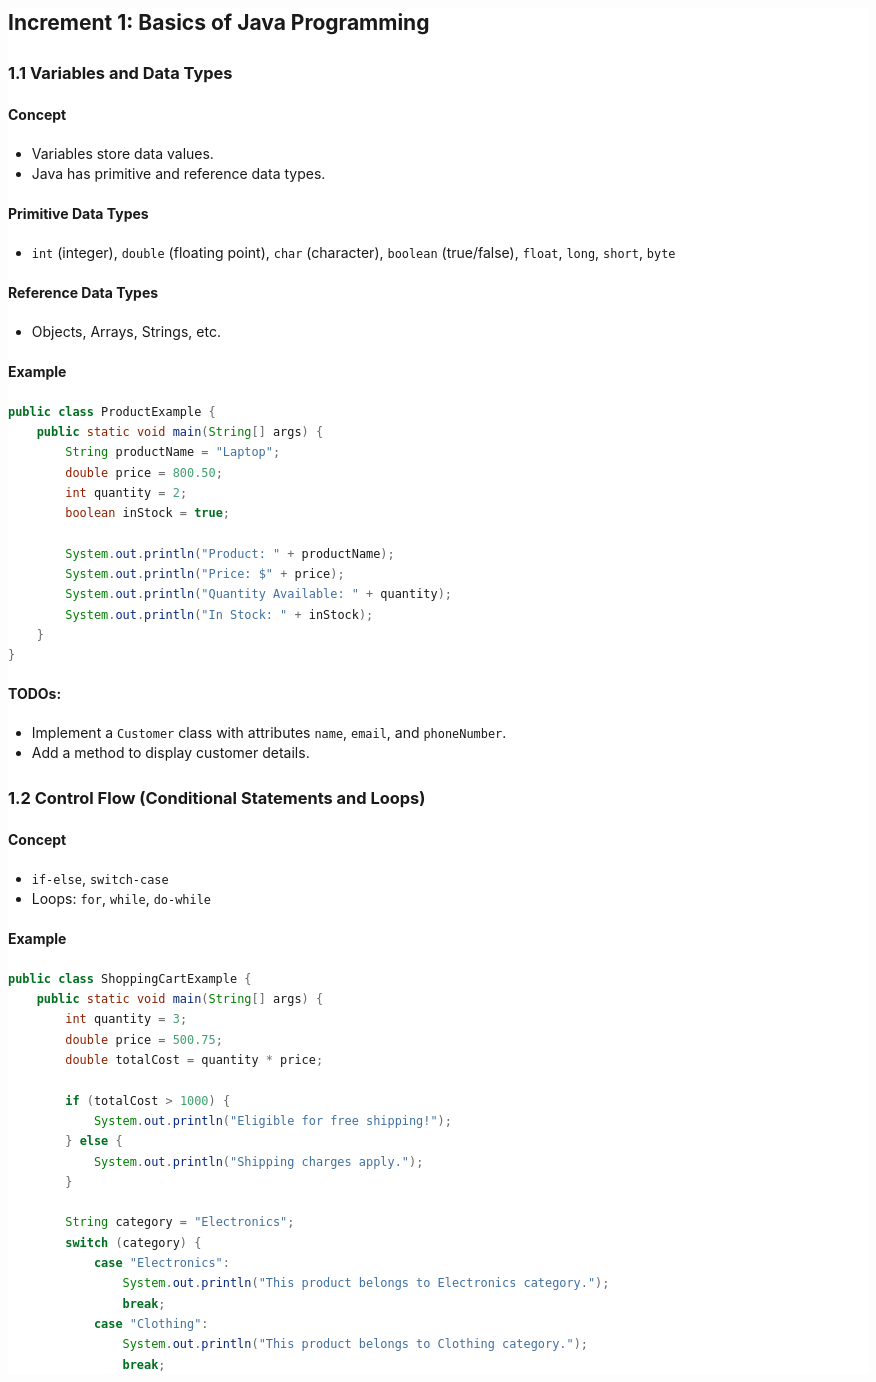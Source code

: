 
## **Increment 1: Basics of Java Programming**
### **1.1 Variables and Data Types**
#### **Concept**
- Variables store data values.
- Java has primitive and reference data types.

#### **Primitive Data Types**
- `int` (integer), `double` (floating point), `char` (character), `boolean` (true/false), `float`, `long`, `short`, `byte`

#### **Reference Data Types**
- Objects, Arrays, Strings, etc.

#### **Example**
```java
public class ProductExample {
    public static void main(String[] args) {
        String productName = "Laptop";
        double price = 800.50;
        int quantity = 2;
        boolean inStock = true;
        
        System.out.println("Product: " + productName);
        System.out.println("Price: $" + price);
        System.out.println("Quantity Available: " + quantity);
        System.out.println("In Stock: " + inStock);
    }
}
```

#### **TODOs:**
- Implement a `Customer` class with attributes `name`, `email`, and `phoneNumber`.
- Add a method to display customer details.

### **1.2 Control Flow (Conditional Statements and Loops)**
#### **Concept**
- `if-else`, `switch-case`
- Loops: `for`, `while`, `do-while`

#### **Example**
```java
public class ShoppingCartExample {
    public static void main(String[] args) {
        int quantity = 3;
        double price = 500.75;
        double totalCost = quantity * price;

        if (totalCost > 1000) {
            System.out.println("Eligible for free shipping!");
        } else {
            System.out.println("Shipping charges apply.");
        }

        String category = "Electronics";
        switch (category) {
            case "Electronics":
                System.out.println("This product belongs to Electronics category.");
                break;
            case "Clothing":
                System.out.println("This product belongs to Clothing category.");
                break;
```